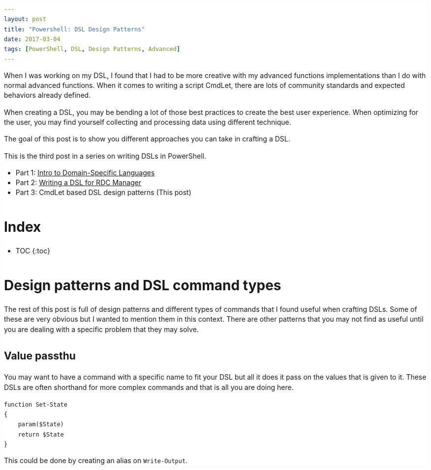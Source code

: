 ```yaml
---
layout: post
title: "Powershell: DSL Design Patterns"
date: 2017-03-04
tags: [PowerShell, DSL, Design Patterns, Advanced]
---
```


When I was working on my DSL, I found that I had to be more creative with my advanced functions implementations than I do with normal advanced functions. When it comes to writing a script CmdLet, there are lots of community standards and expected behaviors already defined.

When creating a DSL, you may be bending a lot of those best practices to create the best user experience. When optimizing for the user, you may find yourself collecting and processing data using different technique.

The goal of this post is to show you different approaches you can take in crafting a DSL.

This is the third post in a series on writing DSLs in PowerShell.

* Part 1: [Intro to Domain-Specific Languages](/2017-02-26-Powershell-DSL-intro-to-domain-specific-languages-part-1)
* Part 2: [Writing a DSL for RDC Manager](/2017-03-04-Powershell-DSL-example-RDCMan)
* Part 3: CmdLet based DSL design patterns (This post)


# Index

* TOC
{:toc}

# Design patterns and DSL command types

The rest of this post is full of design patterns and different types of commands that I found useful when crafting DSLs. Some of these are very obvious but I wanted to mention them in this context. There are other patterns that you may not find as useful until you are dealing with a specific problem that they may solve.

## Value passthu

You may want to have a command with a specific name to fit your DSL but all it does it pass on the values that is given to it. These DSLs are often shorthand for more complex commands and that is all you are doing here.

    function Set-State 
    {
        param($State)
        return $State
    }

This could be done by creating an alias on `Write-Output`.

